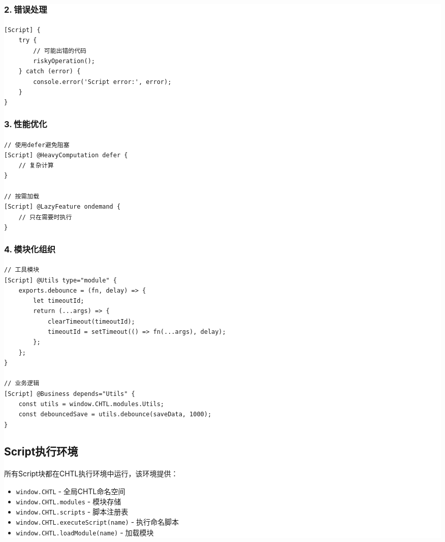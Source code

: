 ### 2. 错误处理
```chtl
[Script] {
    try {
        // 可能出错的代码
        riskyOperation();
    } catch (error) {
        console.error('Script error:', error);
    }
}
```

### 3. 性能优化
```chtl
// 使用defer避免阻塞
[Script] @HeavyComputation defer {
    // 复杂计算
}

// 按需加载
[Script] @LazyFeature ondemand {
    // 只在需要时执行
}
```

### 4. 模块化组织
```chtl
// 工具模块
[Script] @Utils type="module" {
    exports.debounce = (fn, delay) => {
        let timeoutId;
        return (...args) => {
            clearTimeout(timeoutId);
            timeoutId = setTimeout(() => fn(...args), delay);
        };
    };
}

// 业务逻辑
[Script] @Business depends="Utils" {
    const utils = window.CHTL.modules.Utils;
    const debouncedSave = utils.debounce(saveData, 1000);
}
```

## Script执行环境

所有Script块都在CHTL执行环境中运行，该环境提供：

- `window.CHTL` - 全局CHTL命名空间
- `window.CHTL.modules` - 模块存储
- `window.CHTL.scripts` - 脚本注册表
- `window.CHTL.executeScript(name)` - 执行命名脚本
- `window.CHTL.loadModule(name)` - 加载模块
